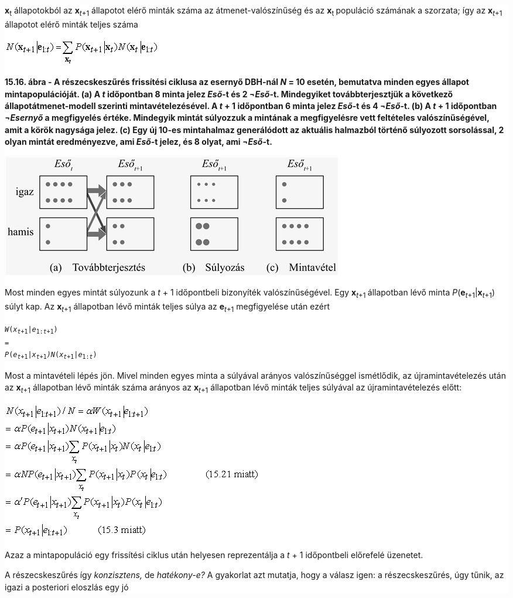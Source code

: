 <span class="strong"><strong>x</strong></span><sub>t</sub> állapotokból az <span class="strong"><strong>x</strong></span><sub><span class="emphasis"><em>t</em></span>+1</sub> állapotot elérő minták száma az átmenet-valószínűség és az <span class="strong"><strong>x</strong></span><sub>t </sub>populáció számának a szorzata; így az <span class="strong"><strong>x</strong></span><sub><span class="emphasis"><em>t</em></span>+1</sub> állapotot elérő minták teljes száma</p><p><span class="inlinemediaobject"><img src="math/mi-15-0049.gif" alt="A részecskeszűrés algoritmus megvalósítása egy rekurzív frissítési művelettel és állapottal (ami a minták halmaza). A mintavételező lépések mindegyike az aktuális szelet változóinak a mintavételezését jelenti egy topológiai sorrendben, hasonlóan, mint a PRIOR-MINTA-ban. A SÚLYOZOTT-MINTA-VISSZATÉTELLEL művelet megvalósítható O(N) várható futási idővel."/></span></p><div class="figure"><a id="id699423"/><p class="title"><strong>15.16. ábra - A részecskeszűrés frissítési ciklusa az esernyő DBH-nál <span class="emphasis"><em>N </em></span>= 10 esetén, bemutatva minden egyes állapot mintapopulációját. (a) A <span class="emphasis"><em>t</em></span> időpontban 8 minta jelez <span class="emphasis"><em>Eső</em></span>-t és 2 ¬<span class="emphasis"><em>Eső</em></span>-t. Mindegyiket továbbterjesztjük a következő állapotátmenet-modell szerinti mintavételezésével. A <span class="emphasis"><em>t </em></span>+ 1 időpontban 6 minta jelez <span class="emphasis"><em>Eső</em></span>-t és 4 ¬<span class="emphasis"><em>Eső</em></span>-t. (b) A <span class="emphasis"><em>t </em></span>+ 1 időpontban ¬<span class="emphasis"><em>Esernyő</em></span> a megfigyelés értéke. Mindegyik mintát súlyozzuk a mintának a megfigyelésre vett feltételes valószínűségével, amit a körök nagysága jelez. (c) Egy új 10-es mintahalmaz generálódott az aktuális halmazból történő súlyozott sorsolással, 2 olyan mintát eredményezve, ami <span class="emphasis"><em>Eső</em></span>-t jelez, és 8 olyat, ami ¬<span class="emphasis"><em>Eső</em></span>-t.</strong></p><div class="figure-contents"><div class="mediaobject"><img src="kepek/15-16.png" alt="A részecskeszűrés frissítési ciklusa az esernyő DBH-nál N = 10 esetén, bemutatva minden egyes állapot mintapopulációját. (a) A t időpontban 8 minta jelez Eső-t és 2 ¬Eső-t. Mindegyiket továbbterjesztjük a következő állapotátmenet-modell szerinti mintavételezésével. A t + 1 időpontban 6 minta jelez Eső-t és 4 ¬Eső-t. (b) A t + 1 időpontban ¬Esernyő a megfigyelés értéke. Mindegyik mintát súlyozzuk a mintának a megfigyelésre vett feltételes valószínűségével, amit a körök nagysága jelez. (c) Egy új 10-es mintahalmaz generálódott az aktuális halmazból történő súlyozott sorsolással, 2 olyan mintát eredményezve, ami Eső-t jelez, és 8 olyat, ami ¬Eső-t."/></div></div></div><p>Most minden egyes mintát súlyozunk a <span class="emphasis"><em>t </em></span>+ 1 időpontbeli bizonyíték valószínűségével. Egy <span class="strong"><strong>x</strong></span><sub><span class="emphasis"><em>t</em></span>+1 </sub>állapotban lévő minta <span class="emphasis"><em>P</em></span>(<span class="strong"><strong>e</strong></span><sub><span class="emphasis"><em>t</em></span>+1</sub>|<span class="strong"><strong>x</strong></span><sub><span class="emphasis"><em>t</em></span>+1</sub>)<span class="emphasis"><em> </em></span>súlyt kap. Az <span class="strong"><strong>x</strong></span><sub><span class="emphasis"><em>t</em></span>+1</sub> állapotban lévő minták teljes súlya az <span class="strong"><strong>e</strong></span><sub><span class="emphasis"><em>t</em></span>+1</sub> megfigyelése után ezért</p><p><code class="code"><em><span class="remark">W</span></em>(<em><span class="remark">x</span></em><sub><em><span class="remark">t</span></em>+1</sub>|<em><span class="remark">e</span></em><sub>1:<em><span class="remark">t</span></em>+1</sub>) = <em><span class="remark">P</span></em>(<em><span class="remark">e</span></em><sub><em><span class="remark">t</span></em>+1</sub>|<em><span class="remark">x</span></em><sub><em><span class="remark">t</span></em>+1</sub><em><span class="remark">)N</span></em>(<em><span class="remark">x</span></em><sub><em><span class="remark">t</span></em>+1</sub>|<em><span class="remark">e</span></em><sub>1:<em><span class="remark">t</span></em></sub>)</code></p><p>Most a mintavételi lépés jön. Mivel minden egyes minta a súlyával arányos valószínűséggel ismétlődik, az újramintavételezés után az <span class="strong"><strong>x</strong></span><sub><span class="emphasis"><em>t</em></span>+1</sub> állapotban lévő minták száma arányos az <span class="strong"><strong>x</strong></span><sub><span class="emphasis"><em>t</em></span>+1</sub> állapotban lévő minták teljes súlyával az újramintavételezés előtt:</p><p><span class="inlinemediaobject"><img src="math/mi-15-0050.gif" alt="A részecskeszűrés frissítési ciklusa az esernyő DBH-nál N = 10 esetén, bemutatva minden egyes állapot mintapopulációját. (a) A t időpontban 8 minta jelez Eső-t és 2 ¬Eső-t. Mindegyiket továbbterjesztjük a következő állapotátmenet-modell szerinti mintavételezésével. A t + 1 időpontban 6 minta jelez Eső-t és 4 ¬Eső-t. (b) A t + 1 időpontban ¬Esernyő a megfigyelés értéke. Mindegyik mintát súlyozzuk a mintának a megfigyelésre vett feltételes valószínűségével, amit a körök nagysága jelez. (c) Egy új 10-es mintahalmaz generálódott az aktuális halmazból történő súlyozott sorsolással, 2 olyan mintát eredményezve, ami Eső-t jelez, és 8 olyat, ami ¬Eső-t."/></span></p><p>Azaz a mintapopuláció egy frissítési ciklus után helyesen reprezentálja a <span class="emphasis"><em>t</em></span> + 1 időpontbeli előrefelé üzenetet.</p><p>A részecskeszűrés így <span class="emphasis"><em>konzisztens,</em></span> de <span class="emphasis"><em>hatékony-e?</em></span> A gyakorlat azt mutatja, hogy a válasz igen: a részecskeszűrés, úgy tűnik, az igazi a posteriori eloszlás egy jó